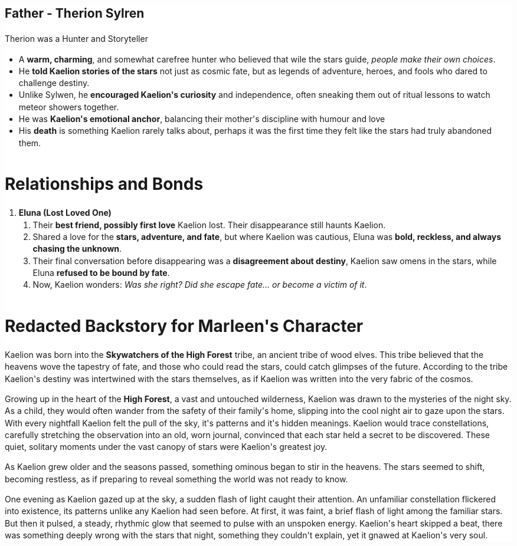 ## Father - Therion Sylren
Therion was a Hunter and Storyteller

- A **warm, charming**, and somewhat carefree hunter who believed that wile the stars guide, *people make their own choices*.
- He **told Kaelion stories of the stars** not just as cosmic fate, but as legends of adventure, heroes, and fools who dared to challenge destiny.
- Unlike Sylwen, he **encouraged Kaelion's curiosity** and independence, often sneaking them out of ritual lessons to watch meteor showers together.
- He was **Kaelion's emotional anchor**, balancing their mother's discipline with humour and love
- His **death** is something Kaelion rarely talks about, perhaps it was the first time they felt like the stars had truly abandoned them.


# Relationships and Bonds
1. **Eluna (Lost Loved One)**
	1. Their **best friend, possibly first love** Kaelion lost. Their disappearance still haunts Kaelion.
	2. Shared a love for the **stars, adventure, and fate**, but where Kaelion was cautious, Eluna was **bold, reckless, and always chasing the unknown**.
	3. Their final conversation before disappearing was a **disagreement about destiny**, Kaelion saw omens in the stars, while Eluna **refused to be bound by fate**.
	4. Now, Kaelion wonders: *Was she right? Did she escape fate... or become a victim of it*.



# Redacted Backstory for Marleen's Character
Kaelion was born into the **Skywatchers of the High Forest** tribe, an ancient tribe of wood elves. This tribe believed that the heavens wove the tapestry of fate, and those who could read the stars, could catch glimpses of the future. According to the tribe Kaelion's destiny was intertwined with the stars themselves, as if Kaelion was written into the very fabric of the cosmos. 

Growing up in the heart of the **High Forest**, a vast and untouched wilderness, Kaelion was drawn to the mysteries of the night sky. As a child, they would often wander from the safety of their family's home, slipping into the cool night air to gaze upon the stars. With every nightfall Kaelion felt the pull of the sky, it's patterns and it's hidden meanings. Kaelion would trace constellations, carefully stretching the observation into an old, worn journal, convinced that each star held a secret to be discovered. These quiet, solitary moments under the vast canopy of stars were Kaelion's greatest joy.

As Kaelion grew older and the seasons passed, something ominous began to stir in the heavens. The stars seemed to shift, becoming restless, as if preparing to reveal something the world was not ready to know.

One evening as Kaelion gazed up at the sky, a sudden flash of light caught their attention. An unfamiliar constellation flickered into existence, its patterns unlike any Kaelion had seen before. At first, it was faint, a brief flash of light among the familiar stars. But then it pulsed, a steady, rhythmic glow that seemed to pulse with an unspoken energy. Kaelion's heart skipped a beat, there was something deeply wrong with the stars that night, something they couldn't explain, yet it gnawed at Kaelion's very soul.


